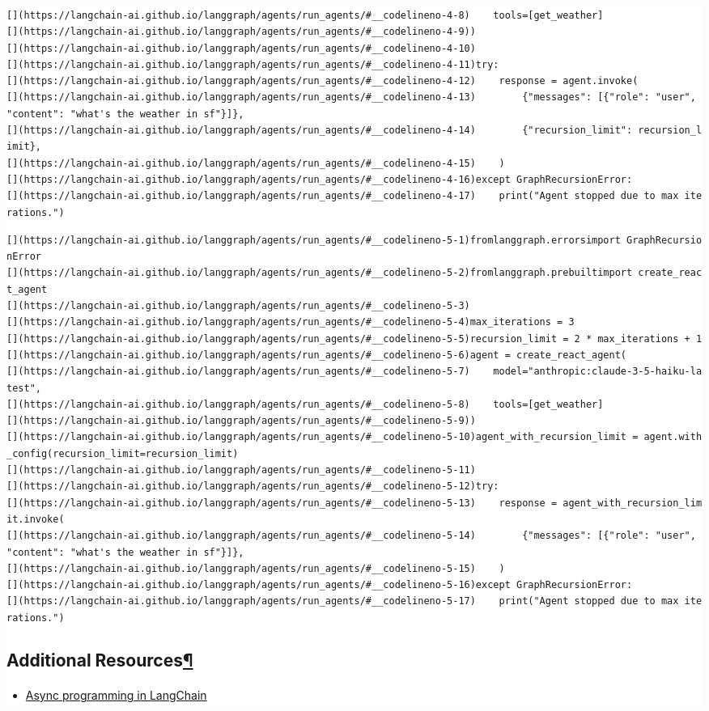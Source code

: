 ```
[](https://langchain-ai.github.io/langgraph/agents/run_agents/#__codelineno-4-8)    tools=[get_weather]
[](https://langchain-ai.github.io/langgraph/agents/run_agents/#__codelineno-4-9))
[](https://langchain-ai.github.io/langgraph/agents/run_agents/#__codelineno-4-10)
[](https://langchain-ai.github.io/langgraph/agents/run_agents/#__codelineno-4-11)try:
[](https://langchain-ai.github.io/langgraph/agents/run_agents/#__codelineno-4-12)    response = agent.invoke(
[](https://langchain-ai.github.io/langgraph/agents/run_agents/#__codelineno-4-13)        {"messages": [{"role": "user", "content": "what's the weather in sf"}]},
[](https://langchain-ai.github.io/langgraph/agents/run_agents/#__codelineno-4-14)        {"recursion_limit": recursion_limit},
[](https://langchain-ai.github.io/langgraph/agents/run_agents/#__codelineno-4-15)    )
[](https://langchain-ai.github.io/langgraph/agents/run_agents/#__codelineno-4-16)except GraphRecursionError:
[](https://langchain-ai.github.io/langgraph/agents/run_agents/#__codelineno-4-17)    print("Agent stopped due to max iterations.")

```

```
[](https://langchain-ai.github.io/langgraph/agents/run_agents/#__codelineno-5-1)fromlanggraph.errorsimport GraphRecursionError
[](https://langchain-ai.github.io/langgraph/agents/run_agents/#__codelineno-5-2)fromlanggraph.prebuiltimport create_react_agent
[](https://langchain-ai.github.io/langgraph/agents/run_agents/#__codelineno-5-3)
[](https://langchain-ai.github.io/langgraph/agents/run_agents/#__codelineno-5-4)max_iterations = 3
[](https://langchain-ai.github.io/langgraph/agents/run_agents/#__codelineno-5-5)recursion_limit = 2 * max_iterations + 1
[](https://langchain-ai.github.io/langgraph/agents/run_agents/#__codelineno-5-6)agent = create_react_agent(
[](https://langchain-ai.github.io/langgraph/agents/run_agents/#__codelineno-5-7)    model="anthropic:claude-3-5-haiku-latest",
[](https://langchain-ai.github.io/langgraph/agents/run_agents/#__codelineno-5-8)    tools=[get_weather]
[](https://langchain-ai.github.io/langgraph/agents/run_agents/#__codelineno-5-9))
[](https://langchain-ai.github.io/langgraph/agents/run_agents/#__codelineno-5-10)agent_with_recursion_limit = agent.with_config(recursion_limit=recursion_limit)
[](https://langchain-ai.github.io/langgraph/agents/run_agents/#__codelineno-5-11)
[](https://langchain-ai.github.io/langgraph/agents/run_agents/#__codelineno-5-12)try:
[](https://langchain-ai.github.io/langgraph/agents/run_agents/#__codelineno-5-13)    response = agent_with_recursion_limit.invoke(
[](https://langchain-ai.github.io/langgraph/agents/run_agents/#__codelineno-5-14)        {"messages": [{"role": "user", "content": "what's the weather in sf"}]},
[](https://langchain-ai.github.io/langgraph/agents/run_agents/#__codelineno-5-15)    )
[](https://langchain-ai.github.io/langgraph/agents/run_agents/#__codelineno-5-16)except GraphRecursionError:
[](https://langchain-ai.github.io/langgraph/agents/run_agents/#__codelineno-5-17)    print("Agent stopped due to max iterations.")

```

## Additional Resources[¶](https://langchain-ai.github.io/langgraph/agents/run_agents/#additional-resources "Permanent link")
  * [Async programming in LangChain](https://python.langchain.com/docs/concepts/async)
